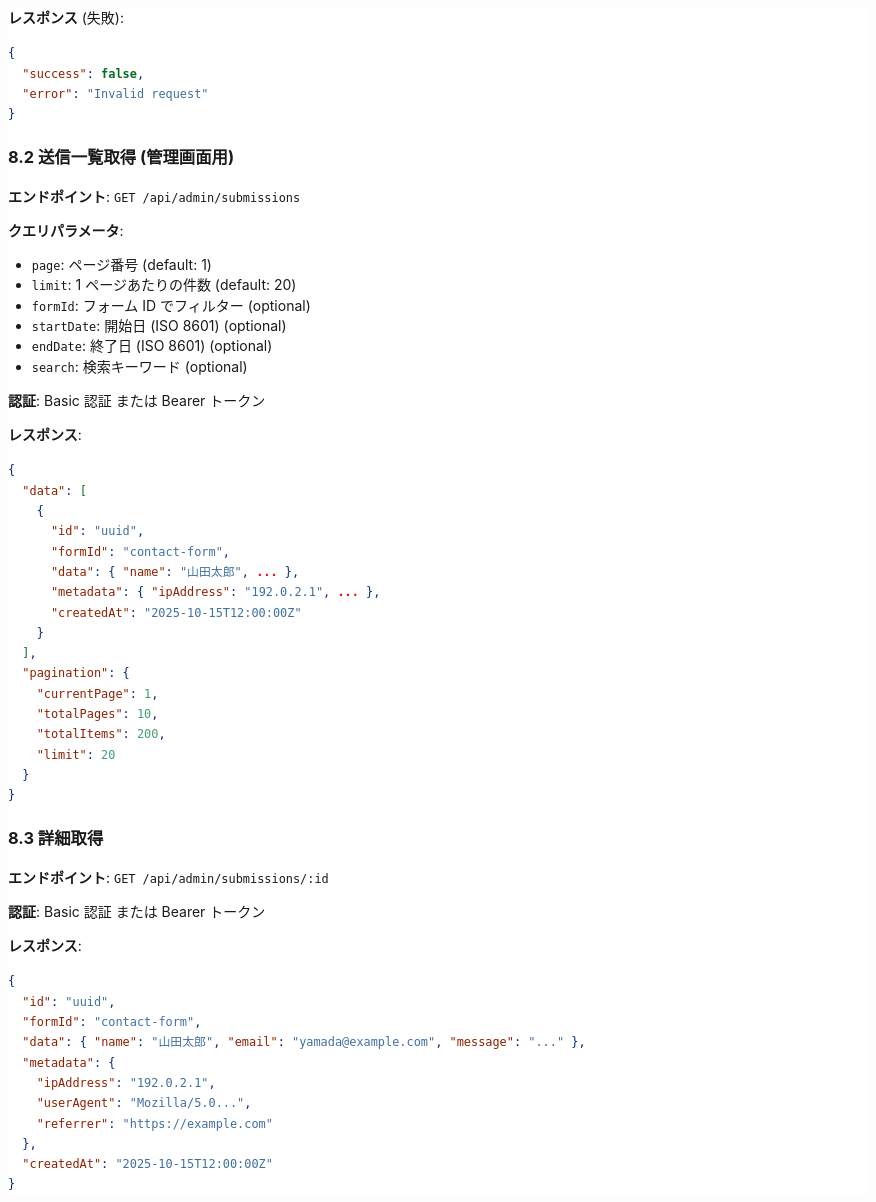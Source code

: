 **レスポンス** (失敗):

```json
{
  "success": false,
  "error": "Invalid request"
}
```

### 8.2 送信一覧取得 (管理画面用)

**エンドポイント**: `GET /api/admin/submissions`

**クエリパラメータ**:

- `page`: ページ番号 (default: 1)
- `limit`: 1 ページあたりの件数 (default: 20)
- `formId`: フォーム ID でフィルター (optional)
- `startDate`: 開始日 (ISO 8601) (optional)
- `endDate`: 終了日 (ISO 8601) (optional)
- `search`: 検索キーワード (optional)

**認証**: Basic 認証 または Bearer トークン

**レスポンス**:

```json
{
  "data": [
    {
      "id": "uuid",
      "formId": "contact-form",
      "data": { "name": "山田太郎", ... },
      "metadata": { "ipAddress": "192.0.2.1", ... },
      "createdAt": "2025-10-15T12:00:00Z"
    }
  ],
  "pagination": {
    "currentPage": 1,
    "totalPages": 10,
    "totalItems": 200,
    "limit": 20
  }
}
```

### 8.3 詳細取得

**エンドポイント**: `GET /api/admin/submissions/:id`

**認証**: Basic 認証 または Bearer トークン

**レスポンス**:

```json
{
  "id": "uuid",
  "formId": "contact-form",
  "data": { "name": "山田太郎", "email": "yamada@example.com", "message": "..." },
  "metadata": {
    "ipAddress": "192.0.2.1",
    "userAgent": "Mozilla/5.0...",
    "referrer": "https://example.com"
  },
  "createdAt": "2025-10-15T12:00:00Z"
}
```

